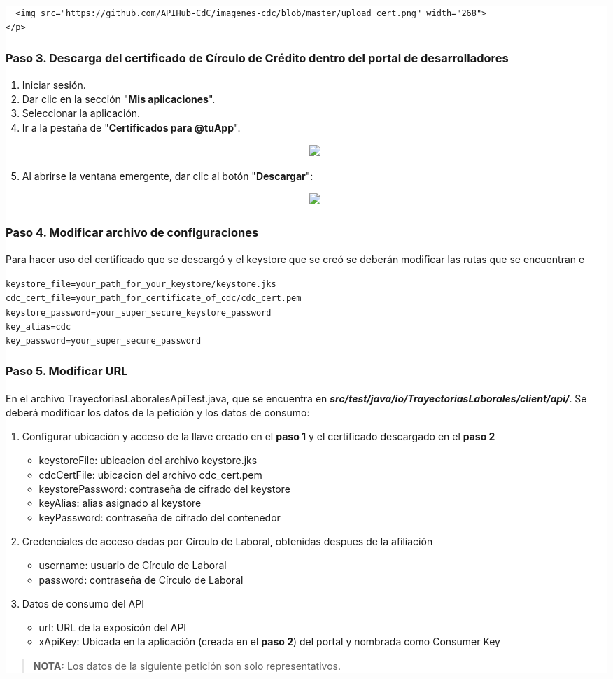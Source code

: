       <img src="https://github.com/APIHub-CdC/imagenes-cdc/blob/master/upload_cert.png" width="268">
    </p>

### Paso 3. Descarga del certificado de Círculo de Crédito dentro del portal de desarrolladores
 1. Iniciar sesión.
 2. Dar clic en la sección "**Mis aplicaciones**".
 3. Seleccionar la aplicación.
 4. Ir a la pestaña de "**Certificados para @tuApp**".
    <p align="center">
        <img src="https://github.com/APIHub-CdC/imagenes-cdc/blob/master/applications.png">
    </p>
 5. Al abrirse la ventana emergente, dar clic al botón "**Descargar**":
    <p align="center">
        <img src="https://github.com/APIHub-CdC/imagenes-cdc/blob/master/download_cert.png" width="268">
    </p>

### Paso 4. Modificar archivo de configuraciones

Para hacer uso del certificado que se descargó y el keystore que se creó se deberán modificar las rutas que se encuentran e
```properties
keystore_file=your_path_for_your_keystore/keystore.jks
cdc_cert_file=your_path_for_certificate_of_cdc/cdc_cert.pem
keystore_password=your_super_secure_keystore_password
key_alias=cdc
key_password=your_super_secure_password
```
### Paso 5. Modificar URL
En el archivo TrayectoriasLaboralesApiTest.java, que se encuentra en ***src/test/java/io/TrayectoriasLaborales/client/api/***. Se deberá modificar los datos de la petición y los datos de consumo:

1. Configurar ubicación y acceso de la llave creado en el **paso 1** y el certificado descargado en el **paso 2**
   - keystoreFile: ubicacion del archivo keystore.jks
   - cdcCertFile: ubicacion del archivo cdc_cert.pem
   - keystorePassword: contraseña de cifrado del keystore
   - keyAlias: alias asignado al keystore
   - keyPassword: contraseña de cifrado del contenedor

2. Credenciales de acceso dadas por Círculo de Laboral, obtenidas despues de la afiliación
   - username: usuario de Círculo de Laboral
   - password: contraseña de Círculo de Laboral
	
2. Datos de consumo del API
   - url: URL de la exposicón del API
   - xApiKey: Ubicada en la aplicación (creada en el **paso 2**) del portal y nombrada como Consumer Key 

> **NOTA:** Los datos de la siguiente petición son solo representativos.
